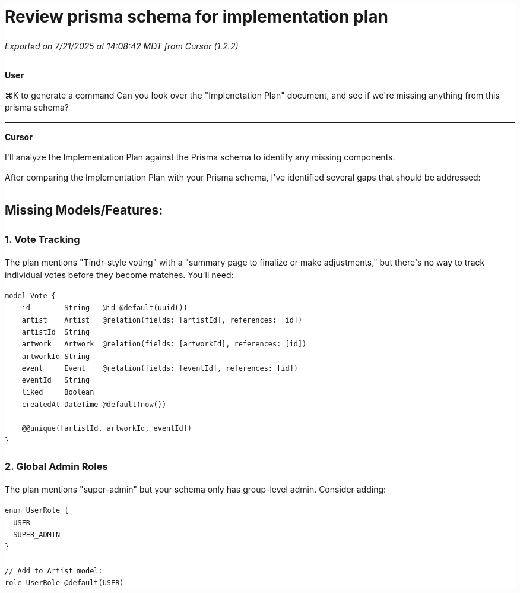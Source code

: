 # Review prisma schema for implementation plan
_Exported on 7/21/2025 at 14:08:42 MDT from Cursor (1.2.2)_

---

**User**


⌘K to generate a command
Can you look over the "Implenetation Plan" document, and see if we're missing anything from this prisma schema?

---

**Cursor**

I'll analyze the Implementation Plan against the Prisma schema to identify any missing components.

After comparing the Implementation Plan with your Prisma schema, I've identified several gaps that should be addressed:

## Missing Models/Features:

### 1. **Vote Tracking**
The plan mentions "Tindr-style voting" with a "summary page to finalize or make adjustments," but there's no way to track individual votes before they become matches. You'll need:

```prisma
model Vote {
    id        String   @id @default(uuid())
    artist    Artist   @relation(fields: [artistId], references: [id])
    artistId  String
    artwork   Artwork  @relation(fields: [artworkId], references: [id])
    artworkId String
    event     Event    @relation(fields: [eventId], references: [id])
    eventId   String
    liked     Boolean
    createdAt DateTime @default(now())
    
    @@unique([artistId, artworkId, eventId])
}
```

### 2. **Global Admin Roles**
The plan mentions "super-admin" but your schema only has group-level admin. Consider adding:

```prisma
enum UserRole {
  USER
  SUPER_ADMIN
}

// Add to Artist model:
role UserRole @default(USER)
```
